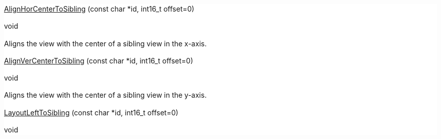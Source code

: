 <tr id="row1263775308165634"><td class="cellrowborder" valign="top" width="50%" headers="mcps1.1.3.1.1 "><p id="p952659343165634"><a name="p952659343165634"></a><a name="p952659343165634"></a><a href="Graphic.md#gac23776dbc2fce7ff30d57438abfa5230">AlignHorCenterToSibling</a> (const char *id, int16_t offset=0)</p>
</td>
<td class="cellrowborder" valign="top" width="50%" headers="mcps1.1.3.1.2 "><p id="p1394037194165634"><a name="p1394037194165634"></a><a name="p1394037194165634"></a>void </p>
<p id="p325349962165634"><a name="p325349962165634"></a><a name="p325349962165634"></a>Aligns the view with the center of a sibling view in the x-axis. </p>
</td>
</tr>
<tr id="row875874103165634"><td class="cellrowborder" valign="top" width="50%" headers="mcps1.1.3.1.1 "><p id="p491295778165634"><a name="p491295778165634"></a><a name="p491295778165634"></a><a href="Graphic.md#gad3caa27aa0cb73ec4656e7d23aa222de">AlignVerCenterToSibling</a> (const char *id, int16_t offset=0)</p>
</td>
<td class="cellrowborder" valign="top" width="50%" headers="mcps1.1.3.1.2 "><p id="p479333024165634"><a name="p479333024165634"></a><a name="p479333024165634"></a>void </p>
<p id="p919714279165634"><a name="p919714279165634"></a><a name="p919714279165634"></a>Aligns the view with the center of a sibling view in the y-axis. </p>
</td>
</tr>
<tr id="row1231386421165634"><td class="cellrowborder" valign="top" width="50%" headers="mcps1.1.3.1.1 "><p id="p1476784078165634"><a name="p1476784078165634"></a><a name="p1476784078165634"></a><a href="Graphic.md#ga58f1a34a943c4492970f901d63bbc3d8">LayoutLeftToSibling</a> (const char *id, int16_t offset=0)</p>
</td>
<td class="cellrowborder" valign="top" width="50%" headers="mcps1.1.3.1.2 "><p id="p610651588165634"><a name="p610651588165634"></a><a name="p610651588165634"></a>void </p>
